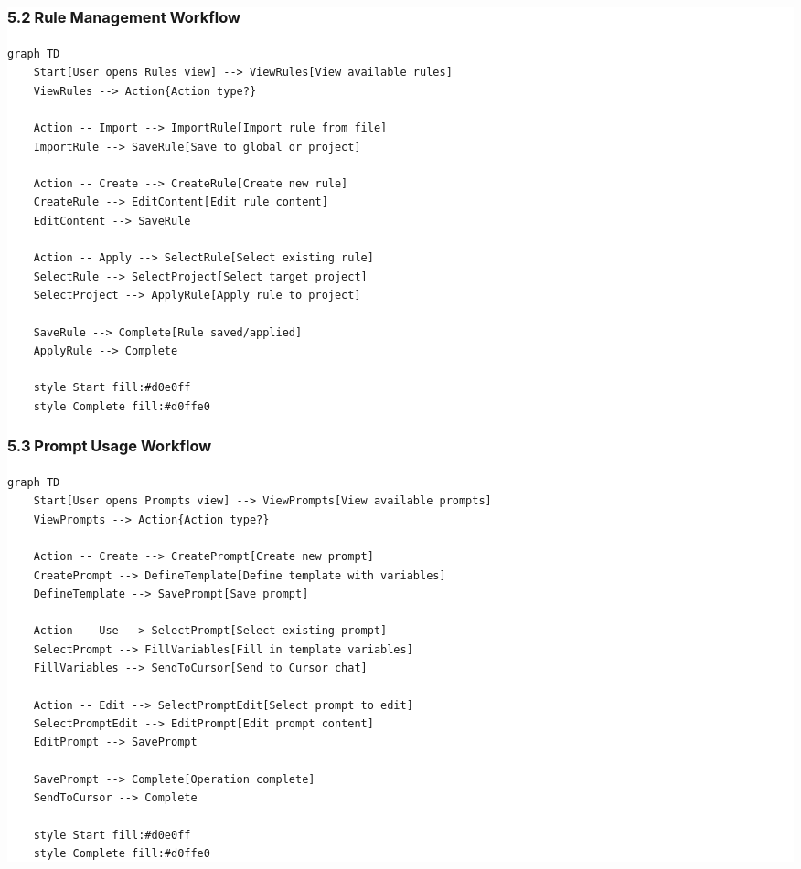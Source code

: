 ### 5.2 Rule Management Workflow

```mermaid
graph TD
    Start[User opens Rules view] --> ViewRules[View available rules]
    ViewRules --> Action{Action type?}
    
    Action -- Import --> ImportRule[Import rule from file]
    ImportRule --> SaveRule[Save to global or project]
    
    Action -- Create --> CreateRule[Create new rule]
    CreateRule --> EditContent[Edit rule content]
    EditContent --> SaveRule
    
    Action -- Apply --> SelectRule[Select existing rule]
    SelectRule --> SelectProject[Select target project]
    SelectProject --> ApplyRule[Apply rule to project]
    
    SaveRule --> Complete[Rule saved/applied]
    ApplyRule --> Complete
    
    style Start fill:#d0e0ff
    style Complete fill:#d0ffe0
```

### 5.3 Prompt Usage Workflow

```mermaid
graph TD
    Start[User opens Prompts view] --> ViewPrompts[View available prompts]
    ViewPrompts --> Action{Action type?}
    
    Action -- Create --> CreatePrompt[Create new prompt]
    CreatePrompt --> DefineTemplate[Define template with variables]
    DefineTemplate --> SavePrompt[Save prompt]
    
    Action -- Use --> SelectPrompt[Select existing prompt]
    SelectPrompt --> FillVariables[Fill in template variables]
    FillVariables --> SendToCursor[Send to Cursor chat]
    
    Action -- Edit --> SelectPromptEdit[Select prompt to edit]
    SelectPromptEdit --> EditPrompt[Edit prompt content]
    EditPrompt --> SavePrompt
    
    SavePrompt --> Complete[Operation complete]
    SendToCursor --> Complete
    
    style Start fill:#d0e0ff
    style Complete fill:#d0ffe0
``` 